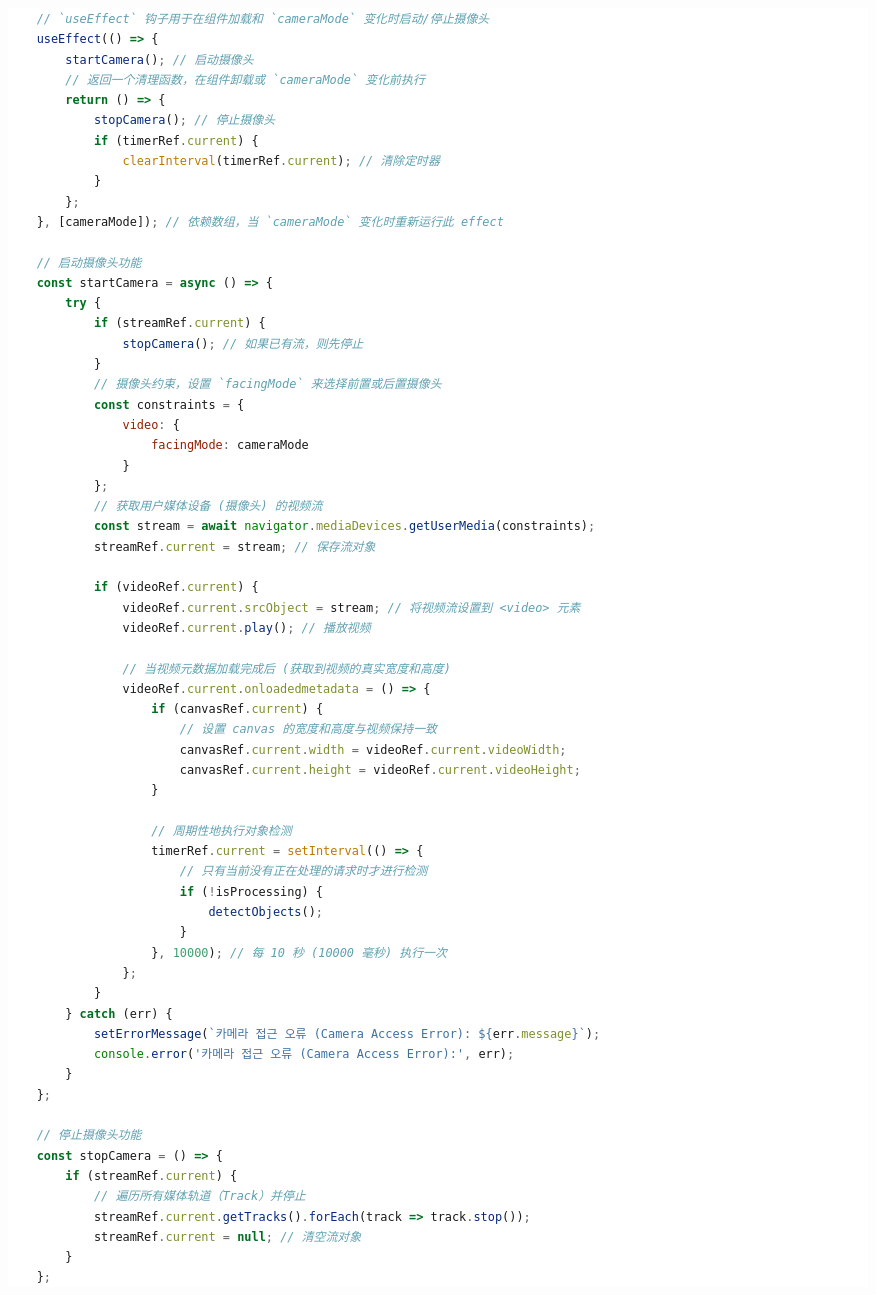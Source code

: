 ```javascript
    // `useEffect` 钩子用于在组件加载和 `cameraMode` 变化时启动/停止摄像头
    useEffect(() => {
        startCamera(); // 启动摄像头
        // 返回一个清理函数，在组件卸载或 `cameraMode` 变化前执行
        return () => {
            stopCamera(); // 停止摄像头
            if (timerRef.current) {
                clearInterval(timerRef.current); // 清除定时器
            }
        };
    }, [cameraMode]); // 依赖数组，当 `cameraMode` 变化时重新运行此 effect

    // 启动摄像头功能
    const startCamera = async () => {
        try {
            if (streamRef.current) {
                stopCamera(); // 如果已有流，则先停止
            }
            // 摄像头约束，设置 `facingMode` 来选择前置或后置摄像头
            const constraints = {
                video: {
                    facingMode: cameraMode
                }
            };
            // 获取用户媒体设备 (摄像头) 的视频流
            const stream = await navigator.mediaDevices.getUserMedia(constraints);
            streamRef.current = stream; // 保存流对象

            if (videoRef.current) {
                videoRef.current.srcObject = stream; // 将视频流设置到 <video> 元素
                videoRef.current.play(); // 播放视频

                // 当视频元数据加载完成后 (获取到视频的真实宽度和高度)
                videoRef.current.onloadedmetadata = () => {
                    if (canvasRef.current) {
                        // 设置 canvas 的宽度和高度与视频保持一致
                        canvasRef.current.width = videoRef.current.videoWidth;
                        canvasRef.current.height = videoRef.current.videoHeight;
                    }

                    // 周期性地执行对象检测
                    timerRef.current = setInterval(() => {
                        // 只有当前没有正在处理的请求时才进行检测
                        if (!isProcessing) {
                            detectObjects();
                        }
                    }, 10000); // 每 10 秒 (10000 毫秒) 执行一次
                };
            }
        } catch (err) {
            setErrorMessage(`카메라 접근 오류 (Camera Access Error): ${err.message}`);
            console.error('카메라 접근 오류 (Camera Access Error):', err);
        }
    };

    // 停止摄像头功能
    const stopCamera = () => {
        if (streamRef.current) {
            // 遍历所有媒体轨道（Track）并停止
            streamRef.current.getTracks().forEach(track => track.stop());
            streamRef.current = null; // 清空流对象
        }
    };
```
